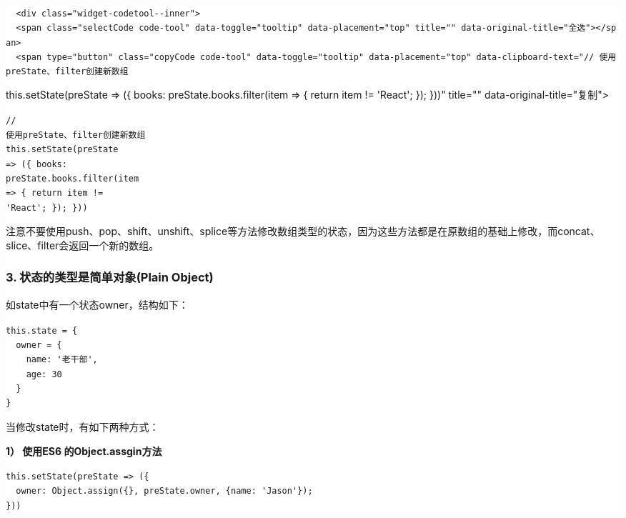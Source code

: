       <div class="widget-codetool--inner">
      <span class="selectCode code-tool" data-toggle="tooltip" data-placement="top" title="" data-original-title="全选"></span>
      <span type="button" class="copyCode code-tool" data-toggle="tooltip" data-placement="top" data-clipboard-text="// 使用preState、filter创建新数组
this.setState(preState => ({
  books: preState.books.filter(item => {
    return item != 'React'; 
  });
}))" title="" data-original-title="复制"></span>
      <span type="button" class="saveToNote code-tool" data-toggle="tooltip" data-placement="top" title="" data-original-title="放进笔记"></span>
      </div>
      </div><pre class="hljs javascript"><code><span class="hljs-comment">// 使用preState、filter创建新数组</span>
<span class="hljs-keyword">this</span>.setState(<span class="hljs-function"><span class="hljs-params">preState</span> =&gt;</span> ({
  <span class="hljs-attr">books</span>: preState.books.filter(<span class="hljs-function"><span class="hljs-params">item</span> =&gt;</span> {
    <span class="hljs-keyword">return</span> item != <span class="hljs-string">'React'</span>; 
  });
}))</code></pre>
<p>注意不要使用push、pop、shift、unshift、splice等方法修改数组类型的状态，因为这些方法都是在原数组的基础上修改，而concat、slice、filter会返回一个新的数组。</p>
<h3 id="articleHeader10">3. 状态的类型是简单对象(Plain Object)</h3>
<p>如state中有一个状态owner，结构如下：</p>
<div class="widget-codetool" style="display:none;">
      <div class="widget-codetool--inner">
      <span class="selectCode code-tool" data-toggle="tooltip" data-placement="top" title="" data-original-title="全选"></span>
      <span type="button" class="copyCode code-tool" data-toggle="tooltip" data-placement="top" data-clipboard-text="this.state = {
  owner = {
    name: '老干部',
    age: 30
  }  
}" title="" data-original-title="复制"></span>
      <span type="button" class="saveToNote code-tool" data-toggle="tooltip" data-placement="top" title="" data-original-title="放进笔记"></span>
      </div>
      </div><pre class="hljs pf"><code>this.<span class="hljs-keyword">state</span> = {
  owner = {
    name: '老干部',
    age: <span class="hljs-number">30</span>
  }  
}</code></pre>
<p>当修改state时，有如下两种方式：</p>
<p><strong>1） 使用ES6 的Object.assgin方法</strong></p>
<div class="widget-codetool" style="display:none;">
      <div class="widget-codetool--inner">
      <span class="selectCode code-tool" data-toggle="tooltip" data-placement="top" title="" data-original-title="全选"></span>
      <span type="button" class="copyCode code-tool" data-toggle="tooltip" data-placement="top" data-clipboard-text="this.setState(preState => ({
  owner: Object.assign({}, preState.owner, {name: 'Jason'});
}))" title="" data-original-title="复制"></span>
      <span type="button" class="saveToNote code-tool" data-toggle="tooltip" data-placement="top" title="" data-original-title="放进笔记"></span>
      </div>
      </div><pre class="hljs javascript"><code><span class="hljs-keyword">this</span>.setState(<span class="hljs-function"><span class="hljs-params">preState</span> =&gt;</span> ({
  <span class="hljs-attr">owner</span>: <span class="hljs-built_in">Object</span>.assign({}, preState.owner, {<span class="hljs-attr">name</span>: <span class="hljs-string">'Jason'</span>});
}))</code></pre>